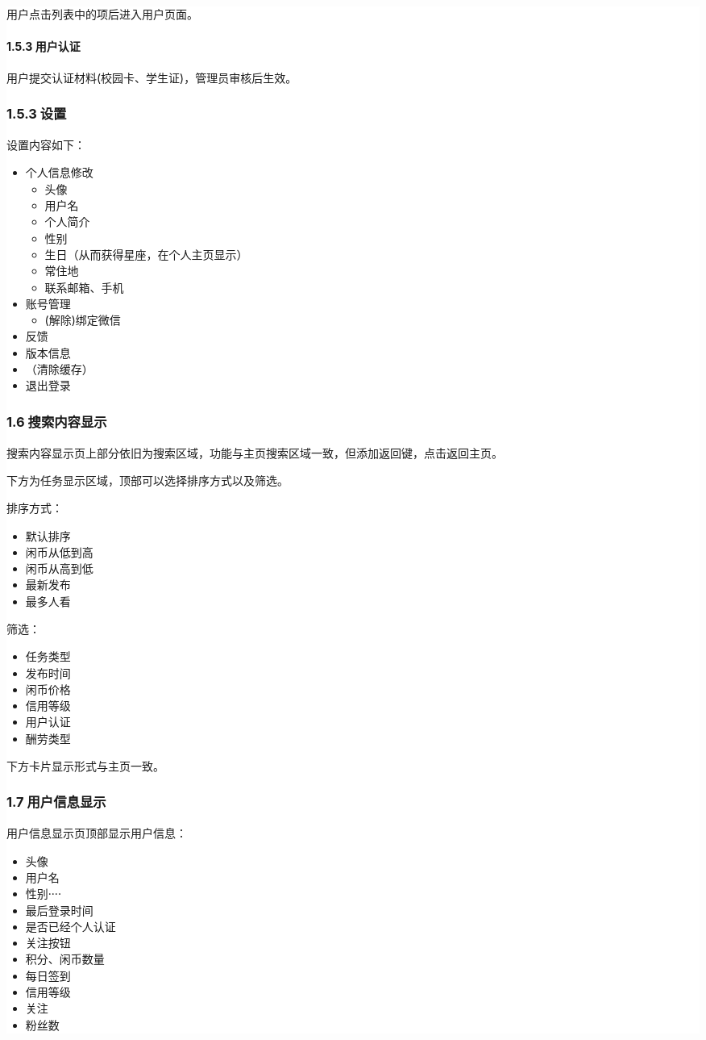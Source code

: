用户点击列表中的项后进入用户页面。

#### 1.5.3 用户认证

用户提交认证材料(校园卡、学生证)，管理员审核后生效。

### 1.5.3 设置

设置内容如下：

* 个人信息修改
  * 头像
  * 用户名
  * 个人简介
  * 性别
  * 生日（从而获得星座，在个人主页显示）
  * 常住地
  * 联系邮箱、手机
* 账号管理
  * (解除)绑定微信
* 反馈
* 版本信息
* （清除缓存）
* 退出登录

### 1.6 搜索内容显示

搜索内容显示页上部分依旧为搜索区域，功能与主页搜索区域一致，但添加返回键，点击返回主页。

下方为任务显示区域，顶部可以选择排序方式以及筛选。

排序方式：

* 默认排序
* 闲币从低到高
* 闲币从高到低
* 最新发布
* 最多人看

筛选：

* 任务类型
* 发布时间
* 闲币价格
* 信用等级
* 用户认证
* 酬劳类型

下方卡片显示形式与主页一致。

### 1.7 用户信息显示

用户信息显示页顶部显示用户信息：

* 头像
* 用户名
* 性别····
* 最后登录时间
* 是否已经个人认证
* 关注按钮
* 积分、闲币数量
* 每日签到
* 信用等级
* 关注
* 粉丝数
